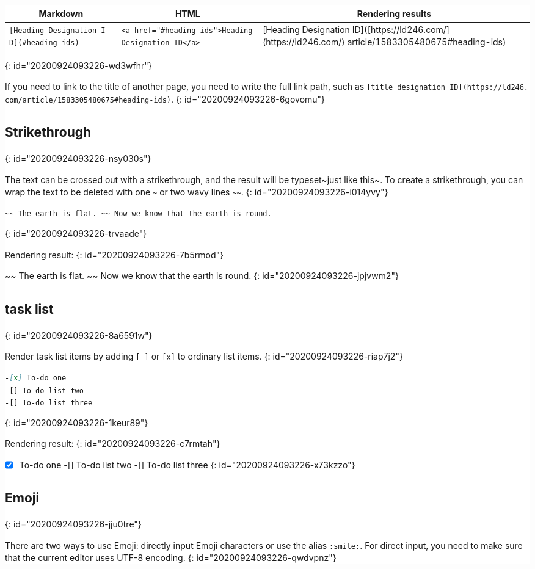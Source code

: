 | Markdown | HTML | Rendering results |
| - | - | - |
| `[Heading Designation ID](#heading-ids)` | `<a href="#heading-ids">Heading Designation ID</a>` | [Heading Designation ID]([https://ld246.com/](https://ld246.com/) article/1583305480675#heading-ids) |
{: id="20200924093226-wd3wfhr"}

If you need to link to the title of another page, you need to write the full link path, such as `[title designation ID](https://ld246.com/article/1583305480675#heading-ids)`.
{: id="20200924093226-6govomu"}

## Strikethrough
{: id="20200924093226-nsy030s"}

The text can be crossed out with a strikethrough, and the result will be typeset~just like this~. To create a strikethrough, you can wrap the text to be deleted with one `~` or two wavy lines `~~`.
{: id="20200924093226-i014yvy"}

```
~~ The earth is flat. ~~ Now we know that the earth is round.
```
{: id="20200924093226-trvaade"}

Rendering result:
{: id="20200924093226-7b5rmod"}

~~ The earth is flat. ~~ Now we know that the earth is round.
{: id="20200924093226-jpjvwm2"}

## task list
{: id="20200924093226-8a6591w"}

Render task list items by adding `[ ]` or `[x]` to ordinary list items.
{: id="20200924093226-riap7j2"}

```markdown
-[x] To-do one
-[] To-do list two
-[] To-do list three
```
{: id="20200924093226-1keur89"}

Rendering result:
{: id="20200924093226-c7rmtah"}

-[X] To-do one
-[] To-do list two
-[] To-do list three
{: id="20200924093226-x73kzzo"}

## Emoji
{: id="20200924093226-jju0tre"}

There are two ways to use Emoji: directly input Emoji characters or use the alias `:smile:`. For direct input, you need to make sure that the current editor uses UTF-8 encoding.
{: id="20200924093226-qwdvpnz"}


[^1]: The first footnote definition.
[^bignote]: The footnote definition can use multiple paragraphs.